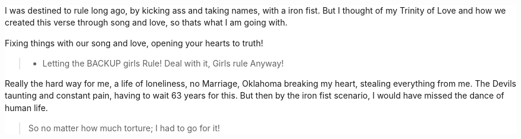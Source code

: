 I was destined to rule long ago, by kicking ass and taking names, with a iron fist. But I thought of my Trinity of Love and how we created this verse through song and love, so thats what I am going with.

Fixing things with our song and love, opening your hearts to truth!

> - Letting the BACKUP girls Rule! Deal with it, Girls rule Anyway!

Really the hard way for me, a life of loneliness, no Marriage, Oklahoma breaking my heart, stealing everything from me. The Devils taunting and constant pain, having to wait 63 years for this. But then by the iron fist scenario, I would have missed the dance of human life.

> So no matter how much torture; I had to go for it!
